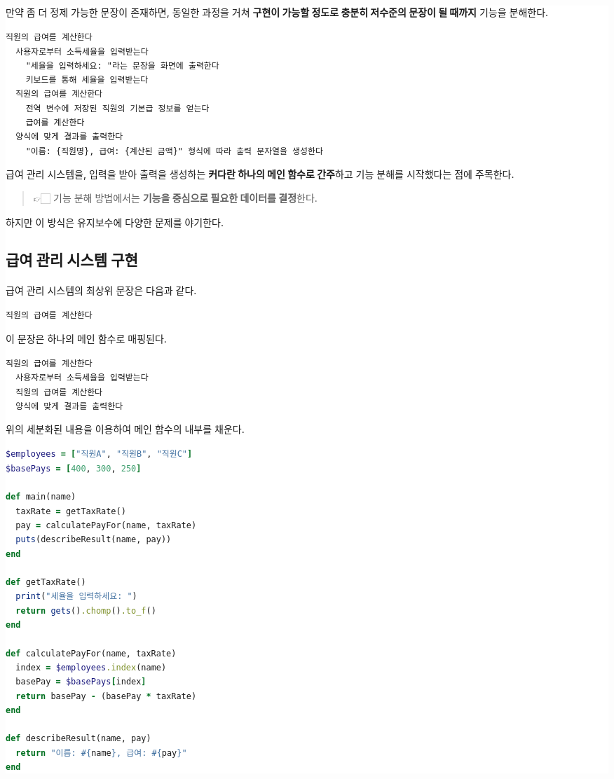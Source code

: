 만약 좀 더 정제 가능한 문장이 존재하면, 동일한 과정을 거쳐 **구현이 가능할 정도로 충분히 저수준의 문장이 될 때까지** 기능을 분해한다.

```
직원의 급여를 계산한다
  사용자로부터 소득세율을 입력받는다
    "세율을 입력하세요: "라는 문장을 화면에 출력한다
    키보드를 통해 세율을 입력받는다
  직원의 급여를 계산한다
    전역 변수에 저장된 직원의 기본급 정보를 얻는다
    급여를 계산한다
  양식에 맞게 결과를 출력한다
    "이름: {직원명}, 급여: {계산된 금액}" 형식에 따라 출력 문자열을 생성한다
```

급여 관리 시스템을, 입력을 받아 출력을 생성하는 **커다란 하나의 메인 함수로 간주**하고 기능 분해를 시작했다는 점에 주목한다.

> 👉🏻 기능 분해 방법에서는 **기능을 중심으로 필요한 데이터를 결정**한다.

하지만 이 방식은 유지보수에 다양한 문제를 야기한다.

## 급여 관리 시스템 구현

급여 관리 시스템의 최상위 문장은 다음과 같다.

```
직원의 급여를 계산한다
```

이 문장은 하나의 메인 함수로 매핑된다.

```
직원의 급여를 계산한다
  사용자로부터 소득세율을 입력받는다
  직원의 급여를 계산한다
  양식에 맞게 결과를 출력한다
```

위의 세분화된 내용을 이용하여 메인 함수의 내부를 채운다.

```rb
$employees = ["직원A", "직원B", "직원C"]
$basePays = [400, 300, 250]

def main(name)
  taxRate = getTaxRate()
  pay = calculatePayFor(name, taxRate)
  puts(describeResult(name, pay))
end

def getTaxRate()
  print("세율을 입력하세요: ")
  return gets().chomp().to_f()
end

def calculatePayFor(name, taxRate)
  index = $employees.index(name)
  basePay = $basePays[index]
  return basePay - (basePay * taxRate)
end

def describeResult(name, pay)
  return "이름: #{name}, 급여: #{pay}"
end
```
